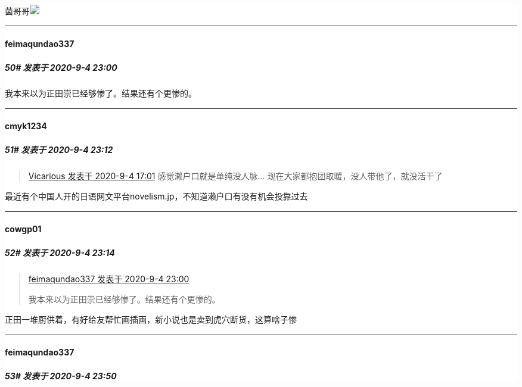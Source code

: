 


菌哥哥<img src="https://static.saraba1st.com/image/smiley/face2017/029.png" referrerpolicy="no-referrer">







-----

####  feimaqundao337  
##### 50#       发表于 2020-9-4 23:00




我本来以为正田崇已经够惨了。结果还有个更惨的。







-----

####  cmyk1234  
##### 51#       发表于 2020-9-4 23:12



<blockquote><a href="httphttps://bbs.saraba1st.com/2b/forum.php?mod=redirect&amp;goto=findpost&amp;pid=48640748&amp;ptid=1958035" target="_blank">Vicarious 发表于 2020-9-4 17:01</a>
感觉濑户口就是单纯没人脉...
现在大家都抱团取暖，没人带他了，就没活干了</blockquote>
最近有个中国人开的日语网文平台novelism.jp，不知道濑户口有没有机会投靠过去







-----

####  cowgp01  
##### 52#       发表于 2020-9-4 23:14



<blockquote><a href="httphttps://bbs.saraba1st.com/2b/forum.php?mod=redirect&amp;goto=findpost&amp;pid=48643756&amp;ptid=1958035" target="_blank">feimaqundao337 发表于 2020-9-4 23:00</a>

我本来以为正田崇已经够惨了。结果还有个更惨的。</blockquote>
正田一堆厨供着，有好给友帮忙画插画，新小说也是卖到虎穴断货，这算啥子惨







-----

####  feimaqundao337  
##### 53#       发表于 2020-9-4 23:50
